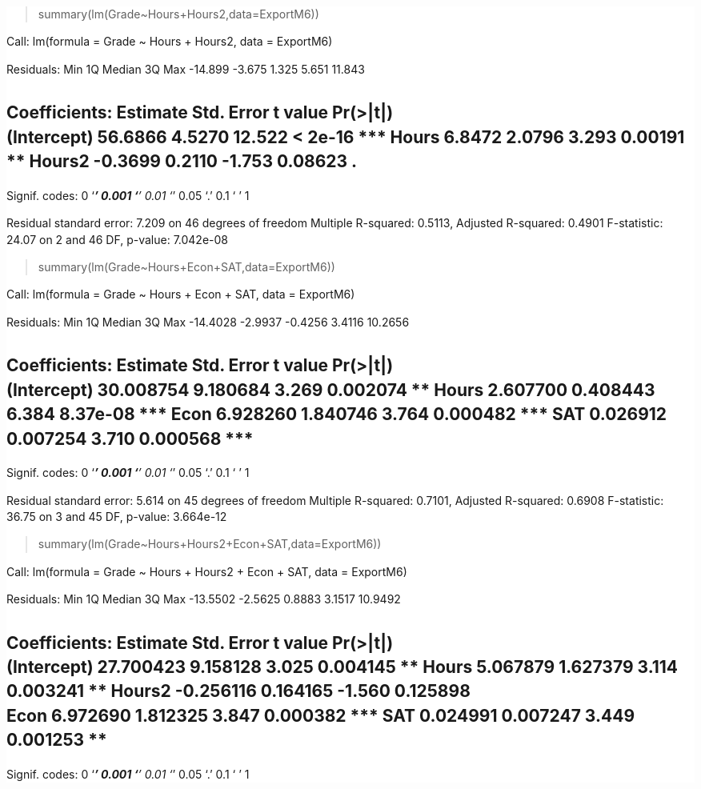 > summary(lm(Grade~Hours+Hours2,data=ExportM6))

Call:
lm(formula = Grade ~ Hours + Hours2, data = ExportM6)

Residuals:
    Min      1Q  Median      3Q     Max 
-14.899  -3.675   1.325   5.651  11.843 

Coefficients:
            Estimate Std. Error t value Pr(>|t|)    
(Intercept)  56.6866     4.5270  12.522  < 2e-16 ***
Hours         6.8472     2.0796   3.293  0.00191 ** 
Hours2       -0.3699     0.2110  -1.753  0.08623 .  
---
Signif. codes:  0 ‘***’ 0.001 ‘**’ 0.01 ‘*’ 0.05 ‘.’ 0.1 ‘ ’ 1

Residual standard error: 7.209 on 46 degrees of freedom
Multiple R-squared:  0.5113,    Adjusted R-squared:  0.4901 
F-statistic: 24.07 on 2 and 46 DF,  p-value: 7.042e-08

> summary(lm(Grade~Hours+Econ+SAT,data=ExportM6))

Call:
lm(formula = Grade ~ Hours + Econ + SAT, data = ExportM6)

Residuals:
     Min       1Q   Median       3Q      Max 
-14.4028  -2.9937  -0.4256   3.4116  10.2656 

Coefficients:
             Estimate Std. Error t value Pr(>|t|)    
(Intercept) 30.008754   9.180684   3.269 0.002074 ** 
Hours        2.607700   0.408443   6.384 8.37e-08 ***
Econ         6.928260   1.840746   3.764 0.000482 ***
SAT          0.026912   0.007254   3.710 0.000568 ***
---
Signif. codes:  0 ‘***’ 0.001 ‘**’ 0.01 ‘*’ 0.05 ‘.’ 0.1 ‘ ’ 1

Residual standard error: 5.614 on 45 degrees of freedom
Multiple R-squared:  0.7101,    Adjusted R-squared:  0.6908 
F-statistic: 36.75 on 3 and 45 DF,  p-value: 3.664e-12

> summary(lm(Grade~Hours+Hours2+Econ+SAT,data=ExportM6))

Call:
lm(formula = Grade ~ Hours + Hours2 + Econ + SAT, data = ExportM6)

Residuals:
     Min       1Q   Median       3Q      Max 
-13.5502  -2.5625   0.8883   3.1517  10.9492 

Coefficients:
             Estimate Std. Error t value Pr(>|t|)    
(Intercept) 27.700423   9.158128   3.025 0.004145 ** 
Hours        5.067879   1.627379   3.114 0.003241 ** 
Hours2      -0.256116   0.164165  -1.560 0.125898    
Econ         6.972690   1.812325   3.847 0.000382 ***
SAT          0.024991   0.007247   3.449 0.001253 ** 
---
Signif. codes:  0 ‘***’ 0.001 ‘**’ 0.01 ‘*’ 0.05 ‘.’ 0.1 ‘ ’ 1
